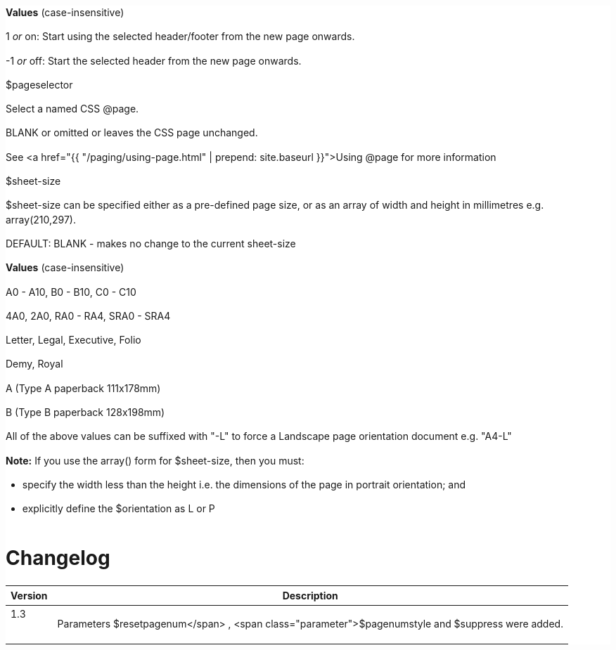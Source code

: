 **Values** (case-insensitive)

1 *or* on: Start using the selected header/footer from the new page onwards.

-1 *or* off: Start the selected header from the new page onwards.

<span class="parameter">$pageselector</span>

Select a named CSS @page.

<span class="smallblock">BLANK</span> or omitted or leaves the CSS page unchanged.

See <a href="{{ "/paging/using-page.html" | prepend: site.baseurl }}">Using @page</a> for more information

<span class="parameter">$sheet-size</span>

<span class="parameter">$sheet-size</span> can be specified either as a pre-defined page size, or as an array of
width and height in millimetres e.g. array(210,297).

<span class="smallblock">DEFAULT</span>: <span class="smallblock">BLANK</span> - makes no change to the current sheet-size

**Values** (case-insensitive)

A0 - A10, B0 - B10, C0 - C10

4A0, 2A0, RA0 - RA4, SRA0 - SRA4

Letter, Legal, Executive, Folio

Demy, Royal

A (Type A paperback 111x178mm)

B (Type B paperback 128x198mm)

All of the above values can be suffixed with "-L" to force a Landscape page orientation document e.g. "A4-L"

<strong>Note:</strong> If you use the array() form for <span class="parameter">$sheet-size</span>, then you must:

- specify the width less than the height i.e. the dimensions of the page in portrait orientation; and

- explicitly define the <span class="parameter">$orientation</span> as L or P

# Changelog

<table class="table"> <thead>
<tr> <th>Version</th><th>Description</th> </tr>
</thead> <tbody>
<tr>
<td>1.3</td>
<td>

Parameters <span class="parameter">$resetpagenum</span> , <span class="parameter">$pagenumstyle</span> and <span class="parameter">$suppress</span> were added.
